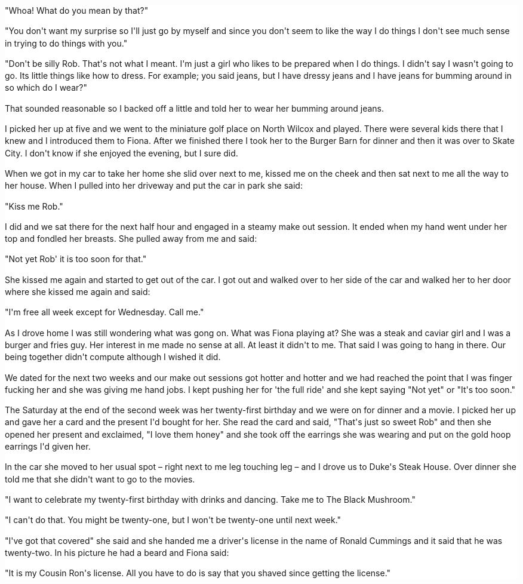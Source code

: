  "Whoa! What do you mean by that?" 

 "You don't want my surprise so I'll just go by myself and since you don't seem to like the way I do things I don't see much sense in trying to do things with you." 

 "Don't be silly Rob. That's not what I meant. I'm just a girl who likes to be prepared when I do things. I didn't say I wasn't going to go. Its little things like how to dress. For example; you said jeans, but I have dressy jeans and I have jeans for bumming around in so which do I wear?" 

 That sounded reasonable so I backed off a little and told her to wear her bumming around jeans. 

 I picked her up at five and we went to the miniature golf place on North Wilcox and played. There were several kids there that I knew and I introduced them to Fiona. After we finished there I took her to the Burger Barn for dinner and then it was over to Skate City. I don't know if she enjoyed the evening, but I sure did. 

 When we got in my car to take her home she slid over next to me, kissed me on the cheek and then sat next to me all the way to her house. When I pulled into her driveway and put the car in park she said: 

 "Kiss me Rob." 

 I did and we sat there for the next half hour and engaged in a steamy make out session. It ended when my hand went under her top and fondled her breasts. She pulled away from me and said: 

 "Not yet Rob' it is too soon for that." 

 She kissed me again and started to get out of the car. I got out and walked over to her side of the car and walked her to her door where she kissed me again and said: 

 "I'm free all week except for Wednesday. Call me." 

 As I drove home I was still wondering what was gong on. What was Fiona playing at? She was a steak and caviar girl and I was a burger and fries guy. Her interest in me made no sense at all. At least it didn't to me. That said I was going to hang in there. Our being together didn't compute although I wished it did. 

 We dated for the next two weeks and our make out sessions got hotter and hotter and we had reached the point that I was finger fucking her and she was giving me hand jobs. I kept pushing her for 'the full ride' and she kept saying "Not yet" or "It's too soon." 

 The Saturday at the end of the second week was her twenty-first birthday and we were on for dinner and a movie. I picked her up and gave her a card and the present I'd bought for her. She read the card and said, "That's just so sweet Rob" and then she opened her present and exclaimed, "I love them honey" and she took off the earrings she was wearing and put on the gold hoop earrings I'd given her. 

 In the car she moved to her usual spot – right next to me leg touching leg – and I drove us to Duke's Steak House. Over dinner she told me that she didn't want to go to the movies. 

 "I want to celebrate my twenty-first birthday with drinks and dancing. Take me to The Black Mushroom." 

 "I can't do that. You might be twenty-one, but I won't be twenty-one until next week." 

 "I've got that covered" she said and she handed me a driver's license in the name of Ronald Cummings and it said that he was twenty-two. In his picture he had a beard and Fiona said: 

 "It is my Cousin Ron's license. All you have to do is say that you shaved since getting the license." 
